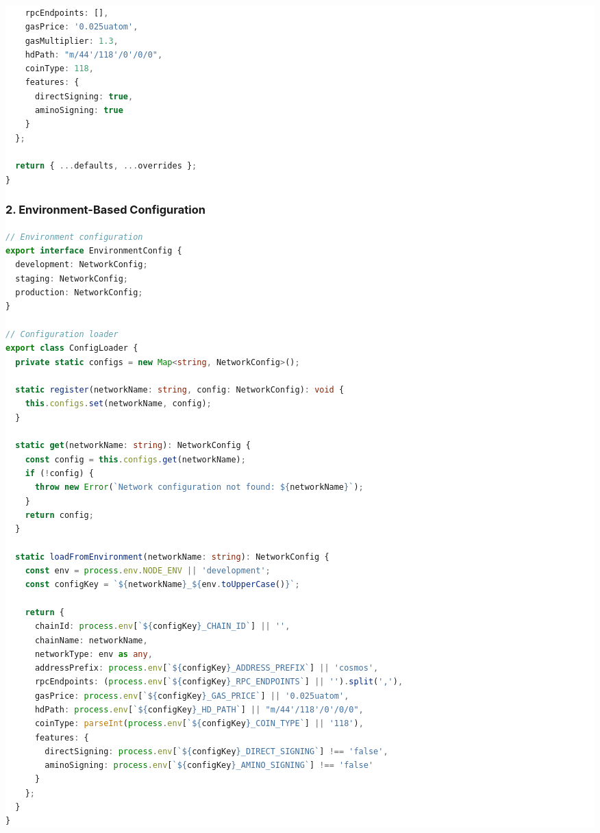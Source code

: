```typescript
    rpcEndpoints: [],
    gasPrice: '0.025uatom',
    gasMultiplier: 1.3,
    hdPath: "m/44'/118'/0'/0/0",
    coinType: 118,
    features: {
      directSigning: true,
      aminoSigning: true
    }
  };

  return { ...defaults, ...overrides };
}
```

### 2. Environment-Based Configuration

```typescript
// Environment configuration
export interface EnvironmentConfig {
  development: NetworkConfig;
  staging: NetworkConfig;
  production: NetworkConfig;
}

// Configuration loader
export class ConfigLoader {
  private static configs = new Map<string, NetworkConfig>();

  static register(networkName: string, config: NetworkConfig): void {
    this.configs.set(networkName, config);
  }

  static get(networkName: string): NetworkConfig {
    const config = this.configs.get(networkName);
    if (!config) {
      throw new Error(`Network configuration not found: ${networkName}`);
    }
    return config;
  }

  static loadFromEnvironment(networkName: string): NetworkConfig {
    const env = process.env.NODE_ENV || 'development';
    const configKey = `${networkName}_${env.toUpperCase()}`;

    return {
      chainId: process.env[`${configKey}_CHAIN_ID`] || '',
      chainName: networkName,
      networkType: env as any,
      addressPrefix: process.env[`${configKey}_ADDRESS_PREFIX`] || 'cosmos',
      rpcEndpoints: (process.env[`${configKey}_RPC_ENDPOINTS`] || '').split(','),
      gasPrice: process.env[`${configKey}_GAS_PRICE`] || '0.025uatom',
      hdPath: process.env[`${configKey}_HD_PATH`] || "m/44'/118'/0'/0/0",
      coinType: parseInt(process.env[`${configKey}_COIN_TYPE`] || '118'),
      features: {
        directSigning: process.env[`${configKey}_DIRECT_SIGNING`] !== 'false',
        aminoSigning: process.env[`${configKey}_AMINO_SIGNING`] !== 'false'
      }
    };
  }
}
```


  [key: string]: unknown;
